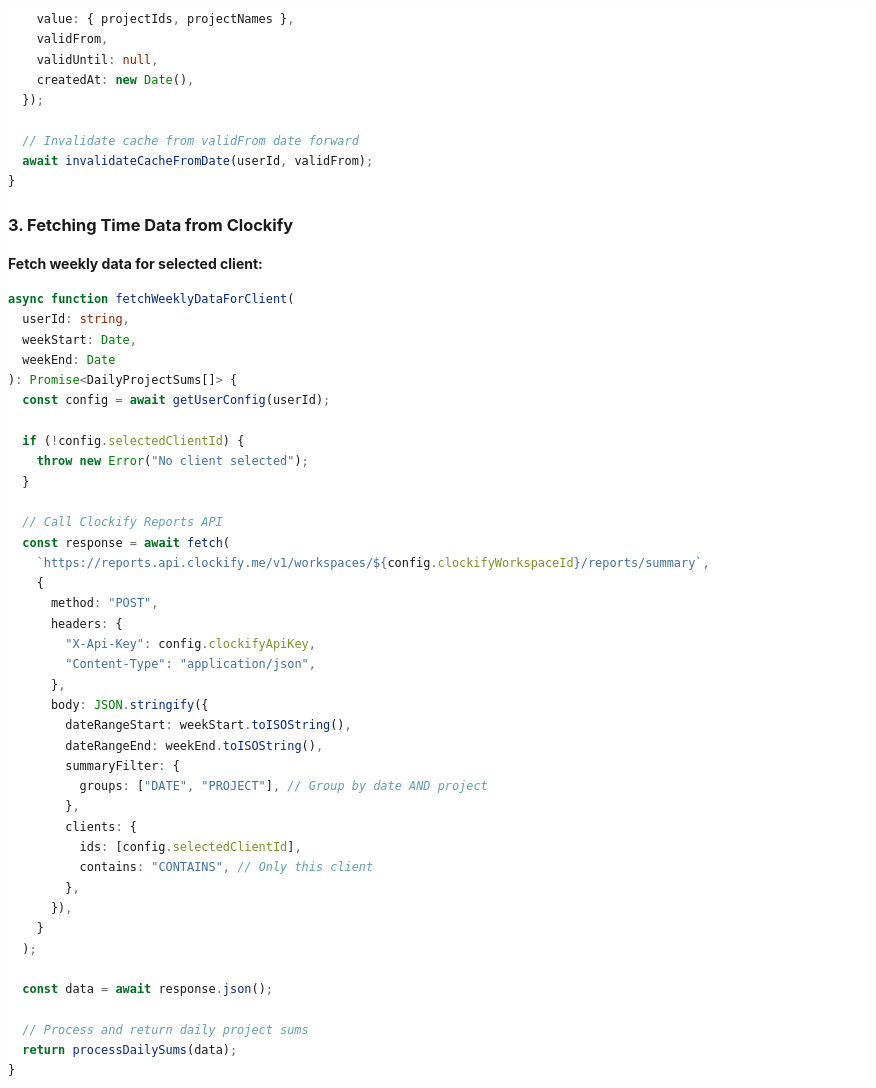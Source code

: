 ```typescript
    value: { projectIds, projectNames },
    validFrom,
    validUntil: null,
    createdAt: new Date(),
  });

  // Invalidate cache from validFrom date forward
  await invalidateCacheFromDate(userId, validFrom);
}
```

### 3. Fetching Time Data from Clockify

**Fetch weekly data for selected client:**

```typescript
async function fetchWeeklyDataForClient(
  userId: string,
  weekStart: Date,
  weekEnd: Date
): Promise<DailyProjectSums[]> {
  const config = await getUserConfig(userId);

  if (!config.selectedClientId) {
    throw new Error("No client selected");
  }

  // Call Clockify Reports API
  const response = await fetch(
    `https://reports.api.clockify.me/v1/workspaces/${config.clockifyWorkspaceId}/reports/summary`,
    {
      method: "POST",
      headers: {
        "X-Api-Key": config.clockifyApiKey,
        "Content-Type": "application/json",
      },
      body: JSON.stringify({
        dateRangeStart: weekStart.toISOString(),
        dateRangeEnd: weekEnd.toISOString(),
        summaryFilter: {
          groups: ["DATE", "PROJECT"], // Group by date AND project
        },
        clients: {
          ids: [config.selectedClientId],
          contains: "CONTAINS", // Only this client
        },
      }),
    }
  );

  const data = await response.json();

  // Process and return daily project sums
  return processDailySums(data);
}
```
